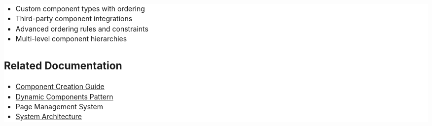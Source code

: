 - Custom component types with ordering
- Third-party component integrations  
- Advanced ordering rules and constraints
- Multi-level component hierarchies

## Related Documentation

- [Component Creation Guide](./COMPONENT-CREATION-GUIDE.md)
- [Dynamic Components Pattern](./DYNAMIC-COMPONENTS-PATTERN.md)
- [Page Management System](./PAGES-ROUTING-GUIDE.md)
- [System Architecture](./SYSTEM-ARCHITECTURE.md)